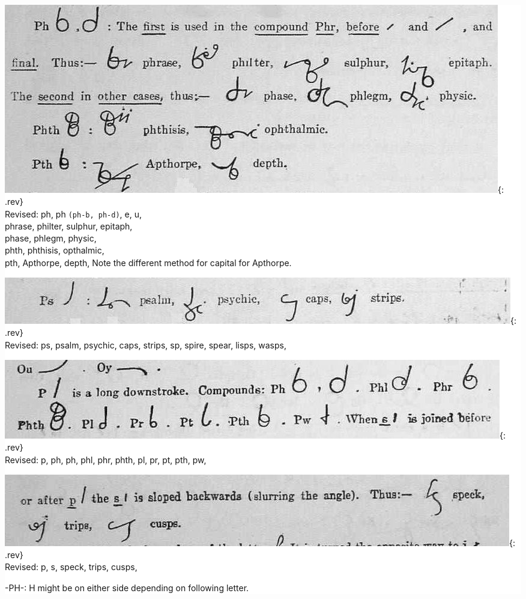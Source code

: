 ![shorthand image](assets/revised-split/ph-r04.jpg){: .rev}\
Revised: ph, ph `(ph-b, ph-d)`, e, u,\
phrase, philter, sulphur, epitaph,\
phase, phlegm, physic, \
phth, phthisis, opthalmic, \
pth, Apthorpe, depth,
Note the different method for capital for Apthorpe.

![shorthand image](assets/revised-split/ps,sp-r06.jpg){: .rev}\
Revised: ps, psalm, psychic, caps, strips, sp, spire, spear, lisps, wasps,

![shorthand image](assets/revised-split/p-r08.jpg){: .rev}\
Revised: p, ph, ph, phl, phr, phth, pl, pr, pt, pth, pw,

![shorthand image](assets/revised-split/ps,sp-r09.png){: .rev}\
Revised: p, s, speck, trips, cusps,

-PH-: H might be on either side depending on following letter.
